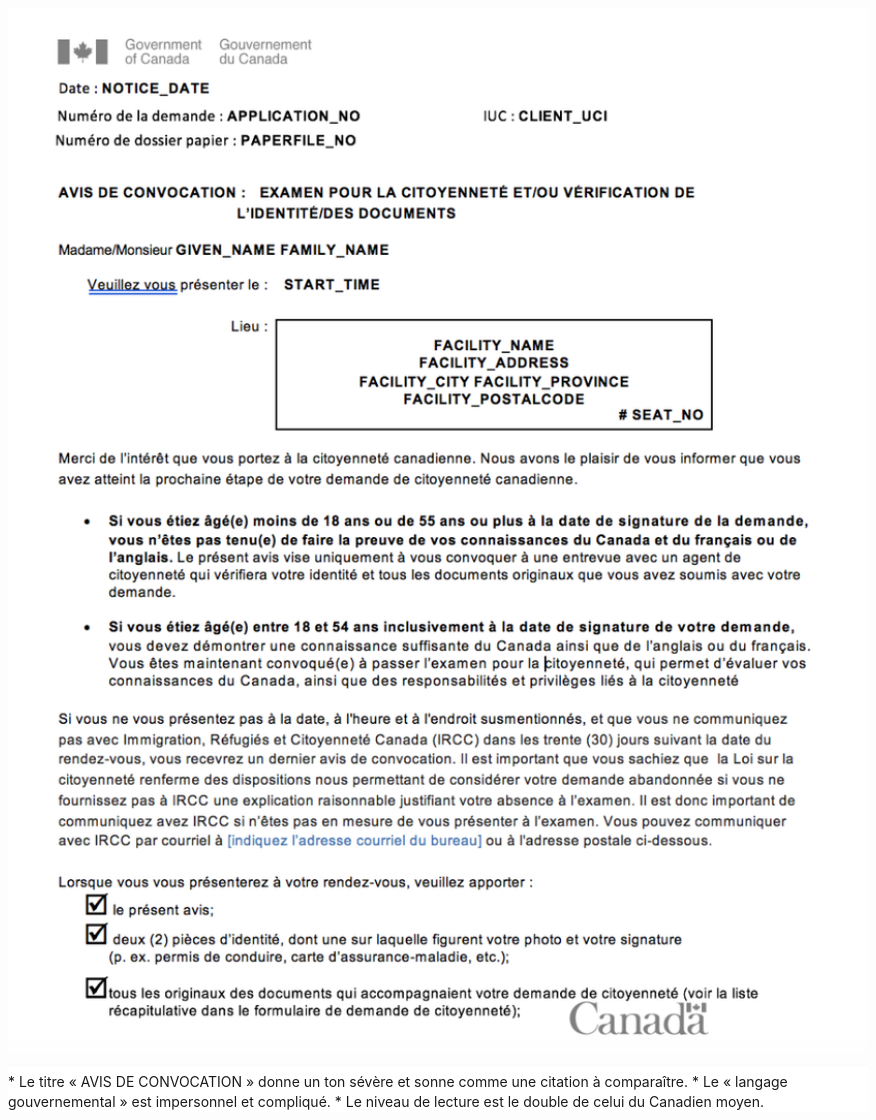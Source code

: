 <img width="100%" alt="La lettre originale s’intitule “Avis de convocation” et est dense avec du texte." src="/assets/img/cds/post-images/notice-to-appear-French.png">
* Le titre « AVIS DE CONVOCATION » donne un ton sévère et sonne comme une citation à comparaître.
* Le « langage gouvernemental » est impersonnel et compliqué.
* Le niveau de lecture est le double de celui du Canadien moyen.
